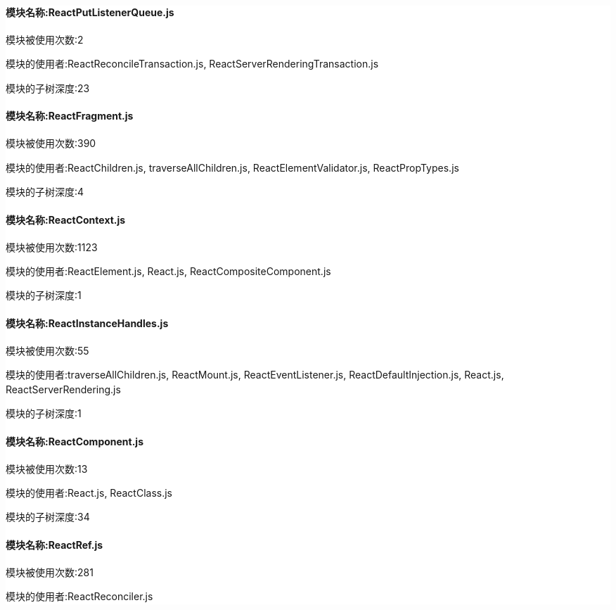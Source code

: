 


#### 模块名称:ReactPutListenerQueue.js

模块被使用次数:2

模块的使用者:ReactReconcileTransaction.js, ReactServerRenderingTransaction.js

模块的子树深度:23





#### 模块名称:ReactFragment.js

模块被使用次数:390

模块的使用者:ReactChildren.js, traverseAllChildren.js, ReactElementValidator.js, ReactPropTypes.js

模块的子树深度:4





#### 模块名称:ReactContext.js

模块被使用次数:1123

模块的使用者:ReactElement.js, React.js, ReactCompositeComponent.js

模块的子树深度:1





#### 模块名称:ReactInstanceHandles.js

模块被使用次数:55

模块的使用者:traverseAllChildren.js, ReactMount.js, ReactEventListener.js, ReactDefaultInjection.js, React.js, ReactServerRendering.js

模块的子树深度:1





#### 模块名称:ReactComponent.js

模块被使用次数:13

模块的使用者:React.js, ReactClass.js

模块的子树深度:34





#### 模块名称:ReactRef.js

模块被使用次数:281

模块的使用者:ReactReconciler.js
